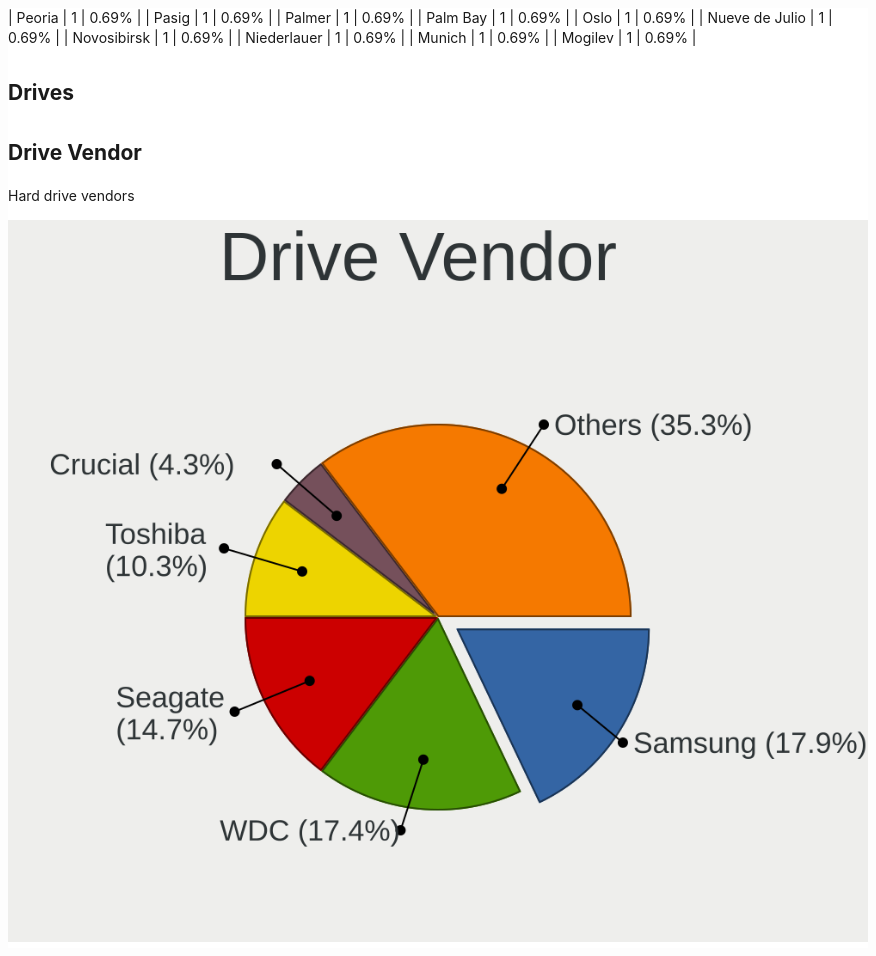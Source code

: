 | Peoria                | 1         | 0.69%   |
| Pasig                 | 1         | 0.69%   |
| Palmer                | 1         | 0.69%   |
| Palm Bay              | 1         | 0.69%   |
| Oslo                  | 1         | 0.69%   |
| Nueve de Julio        | 1         | 0.69%   |
| Novosibirsk           | 1         | 0.69%   |
| Niederlauer           | 1         | 0.69%   |
| Munich                | 1         | 0.69%   |
| Mogilev               | 1         | 0.69%   |

Drives
------

Drive Vendor
------------

Hard drive vendors

![Drive Vendor](./images/pie_chart_bsd/drive_vendor.svg)
